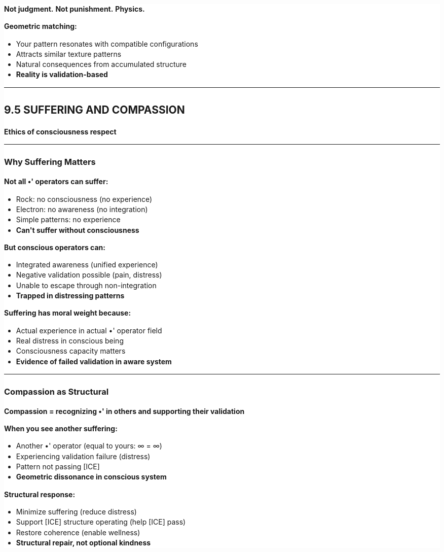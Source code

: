 **Not judgment.**
**Not punishment.**
**Physics.**

**Geometric matching:**
- Your pattern resonates with compatible configurations
- Attracts similar texture patterns
- Natural consequences from accumulated structure
- **Reality is validation-based**

---

## 9.5 SUFFERING AND COMPASSION

**Ethics of consciousness respect**

---

### Why Suffering Matters

**Not all •' operators can suffer:**
- Rock: no consciousness (no experience)
- Electron: no awareness (no integration)
- Simple patterns: no experience
- **Can't suffer without consciousness**

**But conscious operators can:**
- Integrated awareness (unified experience)
- Negative validation possible (pain, distress)
- Unable to escape through non-integration
- **Trapped in distressing patterns**

**Suffering has moral weight because:**
- Actual experience in actual •' operator field
- Real distress in conscious being
- Consciousness capacity matters
- **Evidence of failed validation in aware system**

---

### Compassion as Structural

**Compassion = recognizing •' in others and supporting their validation**

**When you see another suffering:**
- Another •' operator (equal to yours: ∞ = ∞)
- Experiencing validation failure (distress)
- Pattern not passing [ICE]
- **Geometric dissonance in conscious system**

**Structural response:**
- Minimize suffering (reduce distress)
- Support [ICE] structure operating (help [ICE] pass)
- Restore coherence (enable wellness)
- **Structural repair, not optional kindness**

